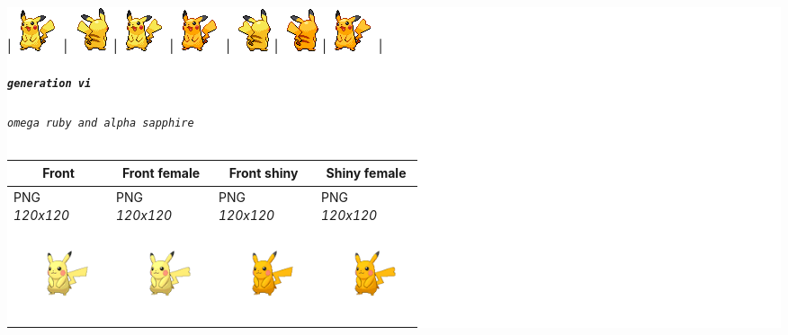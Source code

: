 | <img src="sprites/pokemon/versions/generation-v/black-white/animated/25.gif"/> | <img src="sprites/pokemon/versions/generation-v/black-white/animated/back/25.gif"/> | <img src="sprites/pokemon/versions/generation-v/black-white/animated/female/25.gif"/> | <img src="sprites/pokemon/versions/generation-v/black-white/animated/shiny/25.gif"/> | <img src="sprites/pokemon/versions/generation-v/black-white/animated/back/female/25.gif"/> | <img src="sprites/pokemon/versions/generation-v/black-white/animated/back/shiny/25.gif"/> | <img src="sprites/pokemon/versions/generation-v/black-white/animated/shiny/female/25.gif"/> |


##### `generation vi`

###### `omega ruby and alpha sapphire`

| Front | Front female | Front shiny | Shiny female |
| --- | --- | --- | --- |
| PNG<br>_120x120_ | PNG<br>_120x120_ | PNG<br>_120x120_ | PNG<br>_120x120_ |
| <img src="sprites/pokemon/versions/generation-vi/omegaruby-alphasapphire/25.png" width="100"/> | <img src="sprites/pokemon/versions/generation-vi/omegaruby-alphasapphire/female/25.png" width="100"/> | <img src="sprites/pokemon/versions/generation-vi/omegaruby-alphasapphire/shiny/25.png" width="100"/> | <img src="sprites/pokemon/versions/generation-vi/omegaruby-alphasapphire/shiny/female/25.png" width="100"/> |
